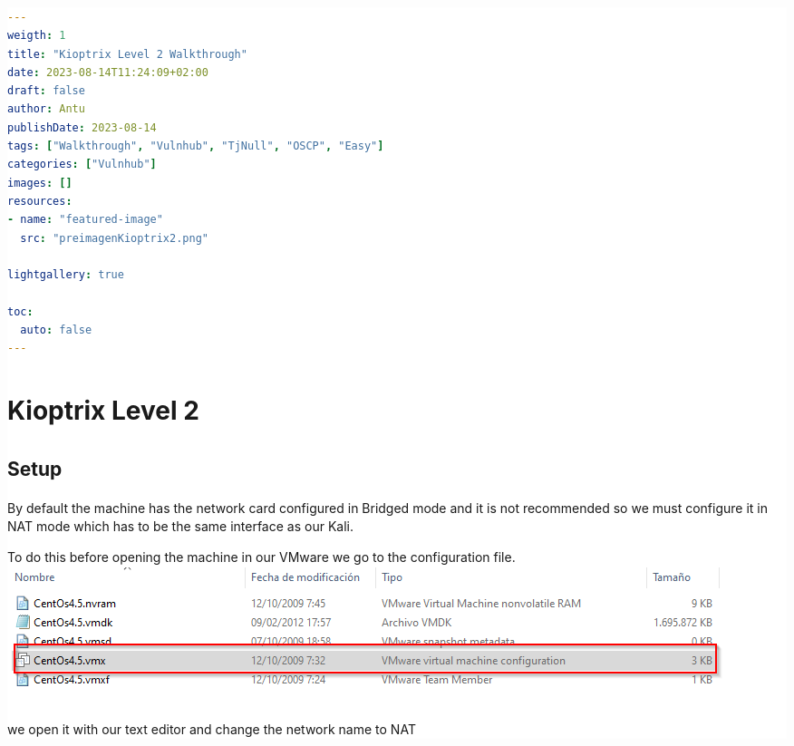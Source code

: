 ```yaml
---
weigth: 1
title: "Kioptrix Level 2 Walkthrough"
date: 2023-08-14T11:24:09+02:00
draft: false
author: Antu
publishDate: 2023-08-14
tags: ["Walkthrough", "Vulnhub", "TjNull", "OSCP", "Easy"]
categories: ["Vulnhub"]
images: []
resources: 
- name: "featured-image"
  src: "preimagenKioptrix2.png"

lightgallery: true

toc:
  auto: false
---
```

# Kioptrix Level 2

## Setup

By default the machine has the network card configured in Bridged mode and it is not recommended so we must configure it in NAT mode which has to be the same interface as our Kali.

To do this before opening the machine in our VMware we go to the configuration file.
![Untitled](Untitled.png)

we open it with our text editor and change the network name to NAT
